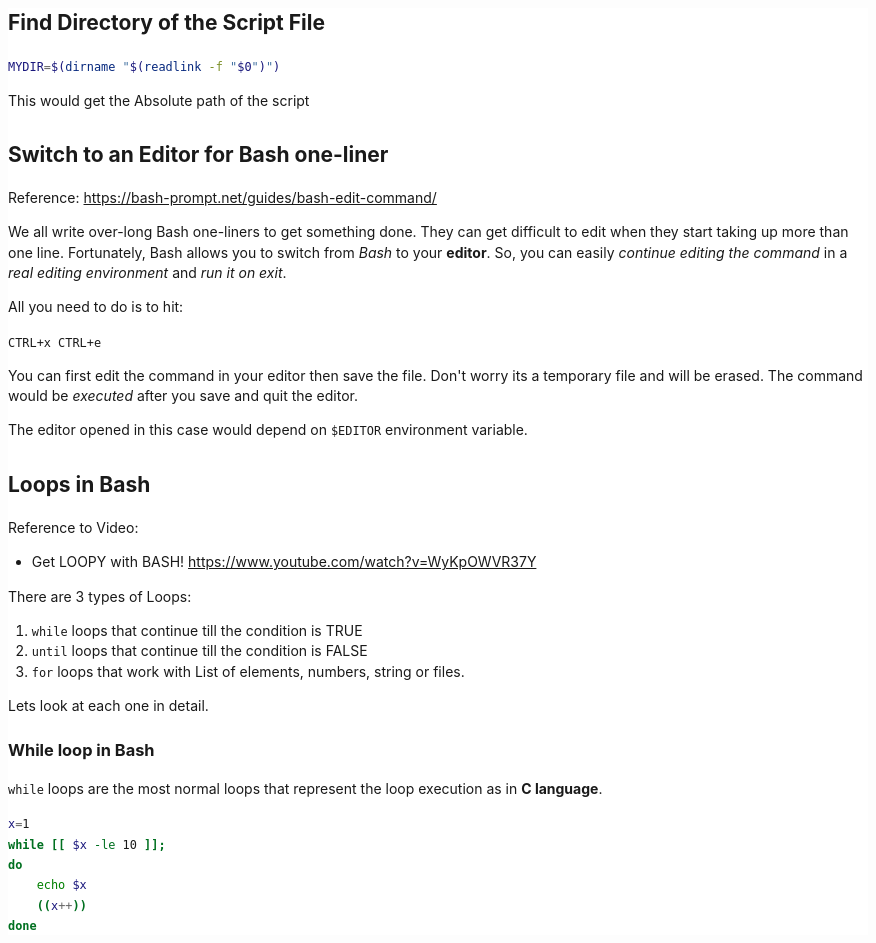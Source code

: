 ## Find Directory of the Script File
```bash
MYDIR=$(dirname "$(readlink -f "$0")")
```

This would get the Absolute path of the script

## Switch to an Editor for Bash one-liner

Reference: <https://bash-prompt.net/guides/bash-edit-command/>

We all write over-long Bash one-liners to get something done.
They can get difficult to edit when they start taking up more than one line.
Fortunately, Bash allows you to switch from *Bash* to your **editor**.
So, you can easily *continue editing the command* in a *real editing environment* and *run it on exit*.

All you need to do is to hit:

```
CTRL+x CTRL+e
```

You can first edit the command in your editor then save the file. Don't worry its a temporary file and will be erased.
The command would be *executed* after you save and quit the editor.

The editor opened in this case would depend on `$EDITOR` environment variable.

## Loops in Bash

Reference to Video:

- Get LOOPY with BASH! <https://www.youtube.com/watch?v=WyKpOWVR37Y>

There are 3 types of Loops:

1.  `while` loops that continue till the condition is TRUE
2.  `until` loops that continue till the condition is FALSE
3.  `for` loops that work with List of elements, numbers, string or files.

Lets look at each one in detail.

### While loop in Bash

`while` loops are the most normal loops that represent the
loop execution as in **C language**.

```bash
x=1
while [[ $x -le 10 ]];
do
    echo $x
    ((x++))
done
```
